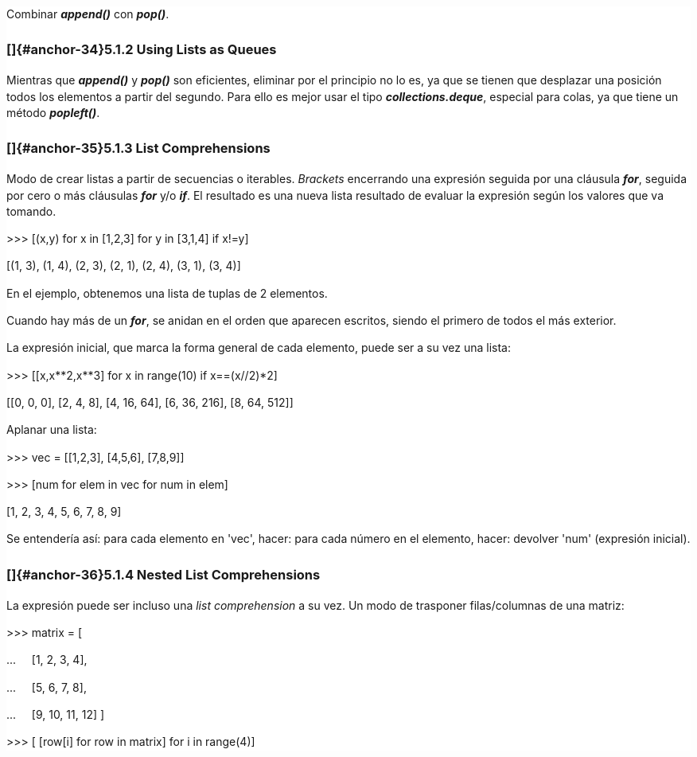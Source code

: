 Combinar ***append()*** con ***pop()***.

### []{#anchor-34}5.1.2 Using Lists as Queues

Mientras que ***append()*** y ***pop()*** son eficientes, eliminar por
el principio no lo es, ya que se tienen que desplazar una posición todos
los elementos a partir del segundo. Para ello es mejor usar el tipo
***collections.deque***, especial para colas, ya que tiene un método
***popleft()***.

### []{#anchor-35}5.1.3 List Comprehensions

Modo de crear listas a partir de secuencias o iterables. *Brackets*
encerrando una expresión seguida por una cláusula ***for***, seguida por
cero o más cláusulas ***for*** y/o ***if***. El resultado es una nueva
lista resultado de evaluar la expresión según los valores que va
tomando.

\>\>\> \[(x,y) for x in \[1,2,3\] for y in \[3,1,4\] if x!=y\]

\[(1, 3), (1, 4), (2, 3), (2, 1), (2, 4), (3, 1), (3, 4)\]

En el ejemplo, obtenemos una lista de tuplas de 2 elementos.

Cuando hay más de un ***for***, se anidan en el orden que aparecen
escritos, siendo el primero de todos el más exterior.

La expresión inicial, que marca la forma general de cada elemento, puede
ser a su vez una lista:

\>\>\> \[\[x,x\*\*2,x\*\*3\] for x in range(10) if x==(x//2)\*2\]

\[\[0, 0, 0\], \[2, 4, 8\], \[4, 16, 64\], \[6, 36, 216\], \[8, 64, 512\]\]

Aplanar una lista:

\>\>\> vec = \[\[1,2,3\], \[4,5,6\], \[7,8,9\]\]

\>\>\> \[num for elem in vec for num in elem\]

\[1, 2, 3, 4, 5, 6, 7, 8, 9\]

Se entendería así: para cada elemento en \'vec\', hacer: para cada
número en el elemento, hacer: devolver \'num\' (expresión inicial).

### []{#anchor-36}5.1.4 Nested List Comprehensions

La expresión puede ser incluso una *list comprehension* a su vez. Un
modo de trasponer filas/columnas de una matriz:

\>\>\> matrix = \[

\...     \[1, 2, 3, 4\],

\...     \[5, 6, 7, 8\],

\...     \[9, 10, 11, 12\] \]

\>\>\> \[ \[row\[i\] for row in matrix\] for i in range(4)\]
